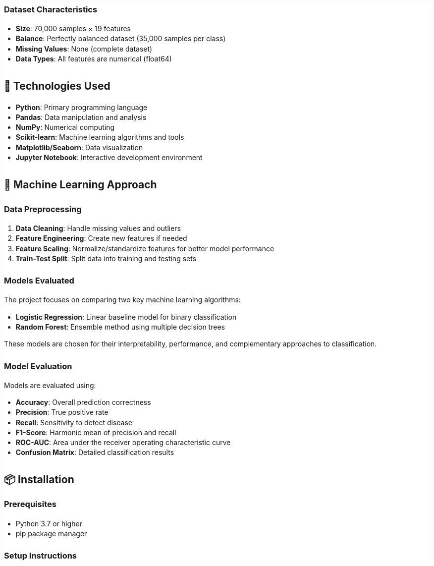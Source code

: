 ### Dataset Characteristics
- **Size**: 70,000 samples × 19 features
- **Balance**: Perfectly balanced dataset (35,000 samples per class)
- **Missing Values**: None (complete dataset)
- **Data Types**: All features are numerical (float64)

## 🔧 Technologies Used

- **Python**: Primary programming language
- **Pandas**: Data manipulation and analysis
- **NumPy**: Numerical computing
- **Scikit-learn**: Machine learning algorithms and tools
- **Matplotlib/Seaborn**: Data visualization
- **Jupyter Notebook**: Interactive development environment

## 🚀 Machine Learning Approach

### Data Preprocessing
1. **Data Cleaning**: Handle missing values and outliers
2. **Feature Engineering**: Create new features if needed
3. **Feature Scaling**: Normalize/standardize features for better model performance
4. **Train-Test Split**: Split data into training and testing sets

### Models Evaluated
The project focuses on comparing two key machine learning algorithms:
- **Logistic Regression**: Linear baseline model for binary classification
- **Random Forest**: Ensemble method using multiple decision trees

These models are chosen for their interpretability, performance, and complementary approaches to classification.

### Model Evaluation
Models are evaluated using:
- **Accuracy**: Overall prediction correctness
- **Precision**: True positive rate
- **Recall**: Sensitivity to detect disease
- **F1-Score**: Harmonic mean of precision and recall
- **ROC-AUC**: Area under the receiver operating characteristic curve
- **Confusion Matrix**: Detailed classification results

## 📦 Installation

### Prerequisites
- Python 3.7 or higher
- pip package manager

### Setup Instructions

